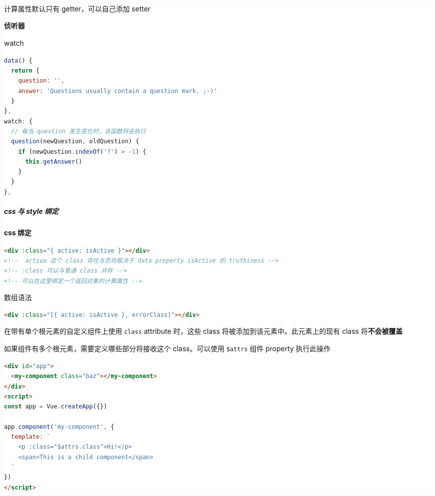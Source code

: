 计算属性默认只有 getter，可以自己添加 setter



**侦听器**

watch

```javascript
data() {
  return {
    question: '',
    answer: 'Questions usually contain a question mark. ;-)'
  }
},
watch: {
  // 每当 question 发生变化时，该函数将会执行
  question(newQuestion, oldQuestion) {
    if (newQuestion.indexOf('?') > -1) {
      this.getAnswer()
    }
  }
},
```



##### css 与 style 绑定



**css 绑定**

```html
<div :class="{ active: isActive }"></div>
<!--  active 这个 class 存在与否将取决于 data property isActive 的 truthiness -->
<!-- :class 可以与普通 class 共存 -->
<!-- 可以在这里绑定一个返回对象的计算属性 -->
```

数组语法

```html
<div :class="[{ active: isActive }, errorClass]"></div>
```

在带有单个根元素的自定义组件上使用 `class` attribute 时，这些 class 将被添加到该元素中。此元素上的现有 class 将**不会被覆盖**

如果组件有多个根元素，需要定义哪些部分将接收这个 class。可以使用 `$attrs` 组件 property 执行此操作

```html
<div id="app">
  <my-component class="baz"></my-component>
</div>
<script>
const app = Vue.createApp({})

app.component('my-component', {
  template: `
    <p :class="$attrs.class">Hi!</p>
    <span>This is a child component</span>
  `
})
</script>
```
